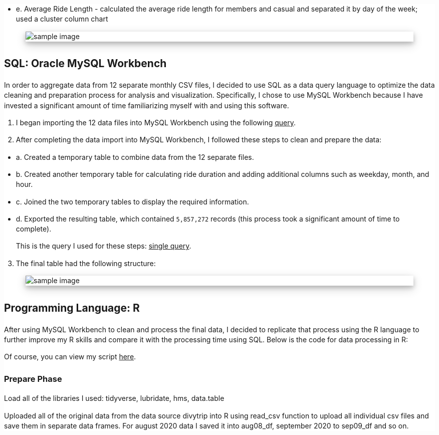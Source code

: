 * e. Average Ride Length - calculated the average ride length for members and casual and separated it by day of the week; used a cluster column chart

<img src="https://drive.google.com/uc?id=13ATos_zpas1Ie5RjPCtoQUbgPmRL-8fa"
     alt="sample image"
     style="display: block; margin-right: auto; margin-left: auto; width: 90%;
     box-shadow: 0 4px 8px 0 rgba(0, 0, 0, 0.2), 0 6px 20px 0 rgba(0, 0, 0, 0.19)" />
     
## SQL: Oracle MySQL Workbench

In order to aggregate data from 12 separate monthly CSV files, I decided to use SQL as a data query language to optimize the data cleaning and preparation process for analysis and visualization. Specifically, I chose to use MySQL Workbench because I have invested a significant amount of time familiarizing myself with and using this software.

1. I began importing the 12 data files into MySQL Workbench using the following [query](https://github.com/PhuocTran96/Cyclistic_Analysis/blob/main/docs/import_table_into_mySQL.sql).

2. After completing the data import into MySQL Workbench, I followed these steps to clean and prepare the data:

* a. Created a temporary table to combine data from the 12 separate files.

* b. Created another temporary table for calculating ride duration and adding additional columns such as weekday, month, and hour.

* c. Joined the two temporary tables to display the required information.

* d. Exported the resulting table, which contained `5,857,272` records (this process took a significant amount of time to complete).

  This is the query I used for these steps: [single query](https://github.com/PhuocTran96/Cyclistic_Analysis/blob/main/docs/query_all_data.sql).
  
3. The final table had the following structure:

<img src="https://drive.google.com/uc?id=16F7d-WybaI5Sl3kMktXo45FTr4uxsQ-W"
     alt="sample image"
     style="display: block; margin-right: auto; margin-left: auto; width: 90%;
     box-shadow: 0 4px 8px 0 rgba(0, 0, 0, 0.2), 0 6px 20px 0 rgba(0, 0, 0, 0.19)" />

## Programming Language: R

After using MySQL Workbench to clean and process the final data, I decided to replicate that process using the R language to further improve my R skills and compare it with the processing time using SQL. Below is the code for data processing in R:

Of course, you can view my script [here](https://github.com/PhuocTran96/Cyclistic_Analysis/blob/main/docs/Cyclistic_project.R).

### Prepare Phase

Load all of the libraries I used: tidyverse, lubridate, hms, data.table

Uploaded all of the original data from the data source divytrip into R using read_csv function to upload all individual csv files and save them in separate data frames. For august 2020 data I saved it into aug08_df, september 2020 to sep09_df and so on. 
